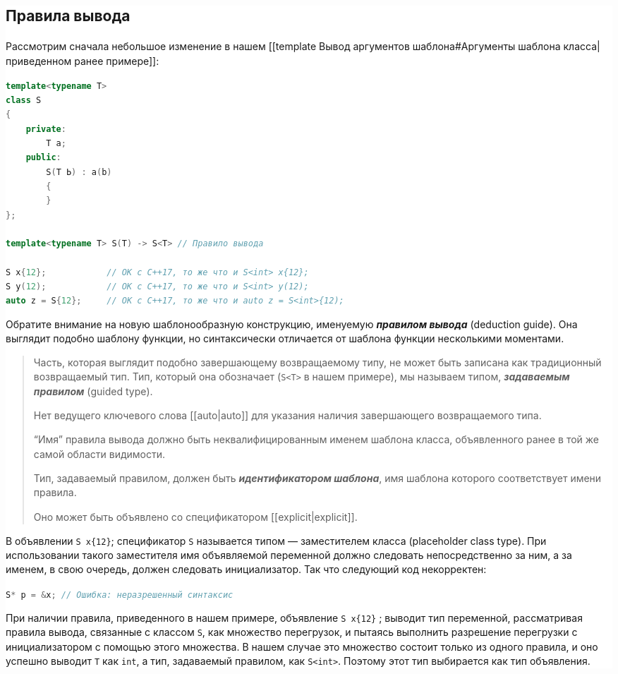 ## Правила вывода

Рассмотрим сначала небольшое изменение в нашем [[template Вывод аргументов шаблона#Аргументы шаблона класса|приведенном ранее примере]]:
```c++
template<typename Т>
class S
{
	private:
		Т а;
	public:
		S(Т Ь) : а(b)
		{
		}
};

template<typename Т> S(T) -> S<T> // Правило вывода

S х{12};            // ОК с С++17, то же что и S<int> х{12};
S у(12);            // OK с С++17, то же что и S<int> у(12);
auto z = S{12};     // ОК с С++17, то же что и auto z = S<int>{12);
```

Обратите внимание на новую шаблонообразную конструкцию, именуемую ***правилом вывода*** (deduction guide). Она выглядит подобно шаблону функции, но синтаксически отличается от шаблона функции несколькими моментами.
>
> Часть, которая выглядит подобно завершающему возвращаемому типу, не может быть записана как традиционный возвращаемый тип. Тип, который она обозначает (`S<T>` в нашем примере), мы называем типом, ***задаваемым правилом*** (guided type).
> 
> Нет ведущего ключевого слова [[auto|auto]] для указания наличия завершающего возвращаемого типа.
> 
> “Имя” правила вывода должно быть неквалифицированным именем шаблона класса, объявленного ранее в той же самой области видимости.
> 
> Тип, задаваемый правилом, должен быть ***идентификатором шаблона***, имя шаблона которого соответствует имени правила.
> 
> Оно может быть объявлено со спецификатором [[explicit|explicit]].

В объявлении `S х{12}`; спецификатор `S` называется типом — заместителем класса (placeholder class type). При использовании такого заместителя имя объявляемой переменной должно следовать непосредственно за ним, а за именем, в свою очередь, должен следовать инициализатор. Так что следующий код некорректен:
```c++
S* р = &х; // Ошибка: неразрешенный синтаксис
```

При наличии правила, приведенного в нашем примере, объявление `S х{12}` ;
выводит тип переменной, рассматривая правила вывода, связанные с классом `S`, как множество перегрузок, и пытаясь выполнить разрешение перегрузки с инициализатором с помощью этого множества. В нашем случае это множество состоит только из одного правила, и оно успешно выводит `Т` как `int`, а тип, задаваемый правилом, как `S<int>`. Поэтому этот тип выбирается как тип объявления.
